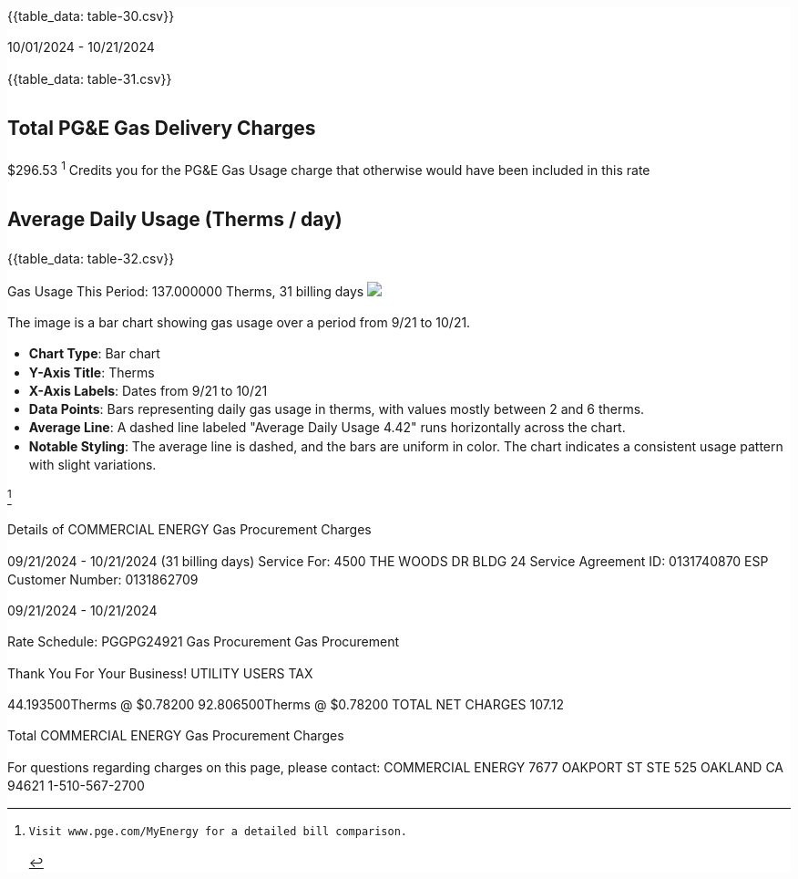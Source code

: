 {{table_data: table-30.csv}}

10/01/2024 - 10/21/2024

{{table_data: table-31.csv}}

## Total PG\&E Gas Delivery Charges

$\$ 296.53$
${ }^{1}$ Credits you for the PG\&E Gas Usage charge that otherwise would have been included in this rate

## Average Daily Usage (Therms / day)

{{table_data: table-32.csv}}

Gas Usage This Period: 137.000000 Therms, 31 billing days
![](images/img-11.jpeg)

The image is a bar chart showing gas usage over a period from 9/21 to 10/21. 

- **Chart Type**: Bar chart
- **Y-Axis Title**: Therms
- **X-Axis Labels**: Dates from 9/21 to 10/21
- **Data Points**: Bars representing daily gas usage in therms, with values mostly between 2 and 6 therms.
- **Average Line**: A dashed line labeled "Average Daily Usage 4.42" runs horizontally across the chart.
- **Notable Styling**: The average line is dashed, and the bars are uniform in color. The chart indicates a consistent usage pattern with slight variations.

[^0]
[^0]:    Visit www.pge.com/MyEnergy for a detailed bill comparison.

Details of COMMERCIAL ENERGY Gas Procurement Charges

09/21/2024 - 10/21/2024 (31 billing days)
Service For: 4500 THE WOODS DR BLDG 24
Service Agreement ID: 0131740870 ESP Customer Number: 0131862709

09/21/2024 - 10/21/2024

Rate Schedule: PGGPG24921
Gas Procurement
Gas Procurement

Thank You For Your Business!
UTILITY USERS TAX

44.193500Therms @ $\$ 0.78200$
92.806500Therms @ $\$ 0.78200$
TOTAL NET CHARGES 107.12

Total COMMERCIAL ENERGY Gas Procurement Charges

For questions regarding charges on this page, please contact:
COMMERCIAL ENERGY
7677 OAKPORT ST STE 525
OAKLAND CA 94621
1-510-567-2700


[^0]:    "PG\&E" refers to Pacific Gas and Electric Company, a subsidiary of PG\&E Corporation, © 2024 Pacific Gas and Electric Company. All rights reserved.